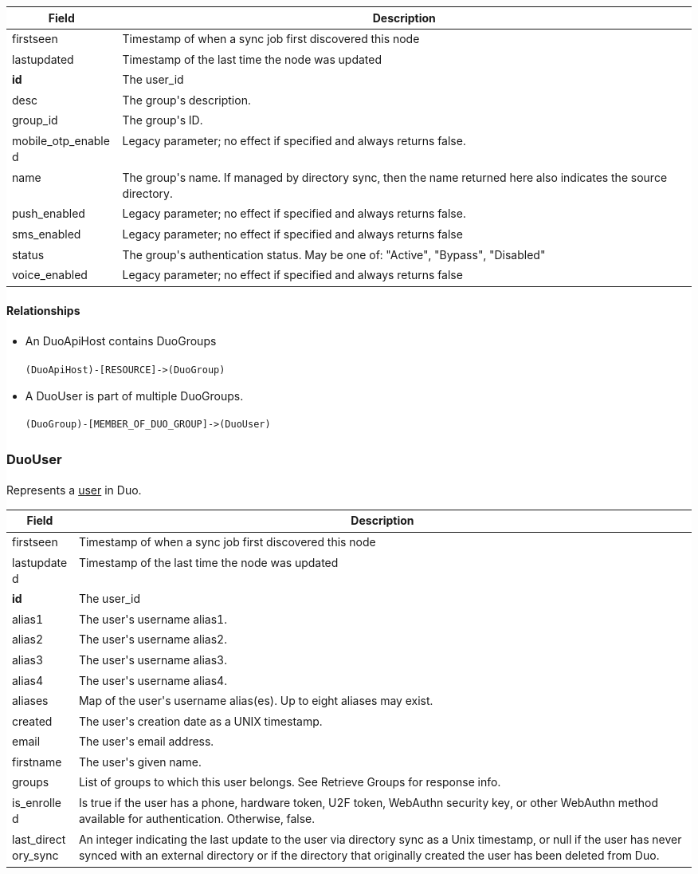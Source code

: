 | Field | Description |
|-------|--------------|
| firstseen | Timestamp of when a sync job first discovered this node  |
| lastupdated | Timestamp of the last time the node was updated |
| **id** | The user_id |
| desc | The group's description. |
| group_id | The group's ID. |
| mobile_otp_enabled | Legacy parameter; no effect if specified and always returns false. |
| name | The group's name. If managed by directory sync, then the name returned here also indicates the source directory. |
| push_enabled | Legacy parameter; no effect if specified and always returns false. |
| sms_enabled | Legacy parameter; no effect if specified and always returns false |
| status | The group's authentication status. May be one of: "Active", "Bypass", "Disabled" |
| voice_enabled | Legacy parameter; no effect if specified and always returns false |

#### Relationships

- An DuoApiHost contains DuoGroups

    ```
    (DuoApiHost)-[RESOURCE]->(DuoGroup)
    ```

- A DuoUser is part of multiple DuoGroups.

    ```
    (DuoGroup)-[MEMBER_OF_DUO_GROUP]->(DuoUser)
    ```


### DuoUser

Represents a [user](https://duo.com/docs/adminapi#users) in Duo.

| Field | Description |
|-------|--------------|
| firstseen | Timestamp of when a sync job first discovered this node  |
| lastupdated | Timestamp of the last time the node was updated |
| **id** | The user_id |
| alias1 | The user's username alias1. |
| alias2 | The user's username alias2. |
| alias3 | The user's username alias3. |
| alias4 | The user's username alias4. |
| aliases | Map of the user's username alias(es). Up to eight aliases may exist. |
| created | The user's creation date as a UNIX timestamp. |
| email | The user's email address. |
| firstname | The user's given name. |
| groups | List of groups to which this user belongs. See Retrieve Groups for response info. |
| is_enrolled | Is true if the user has a phone, hardware token, U2F token, WebAuthn security key, or other WebAuthn method available for authentication. Otherwise, false. |
| last_directory_sync | An integer indicating the last update to the user via directory sync as a Unix timestamp, or null if the user has never synced with an external directory or if the directory that originally created the user has been deleted from Duo. |